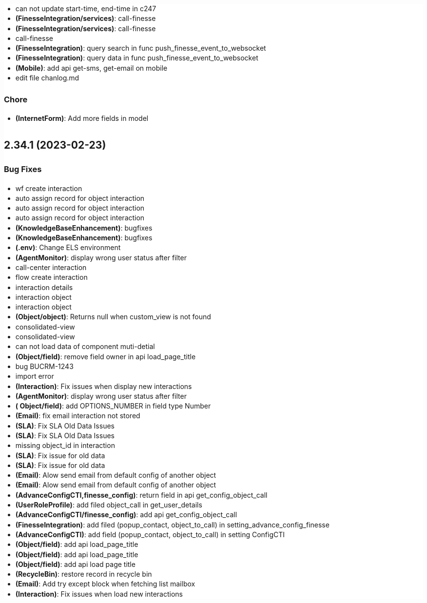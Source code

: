 - can not update start-time, end-time in c247
- **(FinesseIntegration/services)**:  call-finesse
- **(FinesseIntegration/services)**:  call-finesse
-  call-finesse
- **(FinesseIntegration)**:  query search in func push_finesse_event_to_websocket
- **(FinesseIntegration)**:  query data in func push_finesse_event_to_websocket
- **(Mobile)**:  add api get-sms, get-email on mobile
- edit file chanlog.md

### Chore

- **(InternetForm)**: Add more fields in model

## 2.34.1 (2023-02-23)

### Bug Fixes

- wf create interaction
- auto assign record for object interaction
- auto assign record for object interaction
- auto assign record for object interaction
- **(KnowledgeBaseEnhancement)**: bugfixes
- **(KnowledgeBaseEnhancement)**: bugfixes
- **(.env)**: Change ELS environment
- **(AgentMonitor)**: display wrong user status after filter
- call-center interaction
- flow create interaction
- interaction details
- interaction object
- interaction object
- **(Object/object)**:  Returns null when custom_view is not found
- consolidated-view
- consolidated-view
- can not load data of component muti-detial
- **(Object/field)**:  remove field owner in api load_page_title
- bug BUCRM-1243
- import error
- **(Interaction)**:  Fix issues when display new interactions
- **(AgentMonitor)**: display wrong user status after filter
- **( Object/field)**:  add OPTIONS_NUMBER in field type Number
- **(Email)**: fix email interaction not stored
- **(SLA)**:  Fix SLA Old Data Issues
- **(SLA)**:  Fix SLA Old Data Issues
- missing object_id in interaction
- **(SLA)**:  Fix issue for old data
- **(SLA)**:  Fix issue for old data
- **(Email)**: Alow send email from default config of another object
- **(Email)**: Alow send email from default config of another object
- **(AdvanceConfigCTI,finesse_config)**:  return field in api get_config_object_call
- **(UserRoleProfile)**:  add filed object_call in get_user_details
- **(AdvanceConfigCTI/finesse_config)**:  add api get_config_object_call
- **(FinesseIntegration)**:  add filed (popup_contact, object_to_call) in setting_advance_config_finesse
- **(AdvanceConfigCTI)**:  add field (popup_contact, object_to_call) in setting ConfigCTI
- **(Object/field)**:  add api load_page_title
- **(Object/field)**:  add api load_page_title
- **(Object/field)**:  add api load page title
- **(RecycleBin)**:  restore record in recycle bin
- **(Email)**: Add try except block when fetching list mailbox
- **(Interaction)**:  Fix issues when load new interactions
